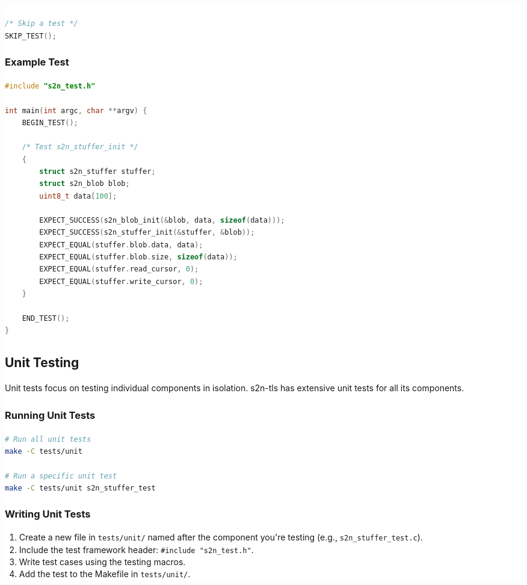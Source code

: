 ```c

/* Skip a test */
SKIP_TEST();
```

### Example Test

```c
#include "s2n_test.h"

int main(int argc, char **argv) {
    BEGIN_TEST();
    
    /* Test s2n_stuffer_init */
    {
        struct s2n_stuffer stuffer;
        struct s2n_blob blob;
        uint8_t data[100];
        
        EXPECT_SUCCESS(s2n_blob_init(&blob, data, sizeof(data)));
        EXPECT_SUCCESS(s2n_stuffer_init(&stuffer, &blob));
        EXPECT_EQUAL(stuffer.blob.data, data);
        EXPECT_EQUAL(stuffer.blob.size, sizeof(data));
        EXPECT_EQUAL(stuffer.read_cursor, 0);
        EXPECT_EQUAL(stuffer.write_cursor, 0);
    }
    
    END_TEST();
}
```

## Unit Testing

Unit tests focus on testing individual components in isolation. s2n-tls has extensive unit tests for all its components.

### Running Unit Tests

```bash
# Run all unit tests
make -C tests/unit

# Run a specific unit test
make -C tests/unit s2n_stuffer_test
```

### Writing Unit Tests

1. Create a new file in `tests/unit/` named after the component you're testing (e.g., `s2n_stuffer_test.c`).
2. Include the test framework header: `#include "s2n_test.h"`.
3. Write test cases using the testing macros.
4. Add the test to the Makefile in `tests/unit/`.
